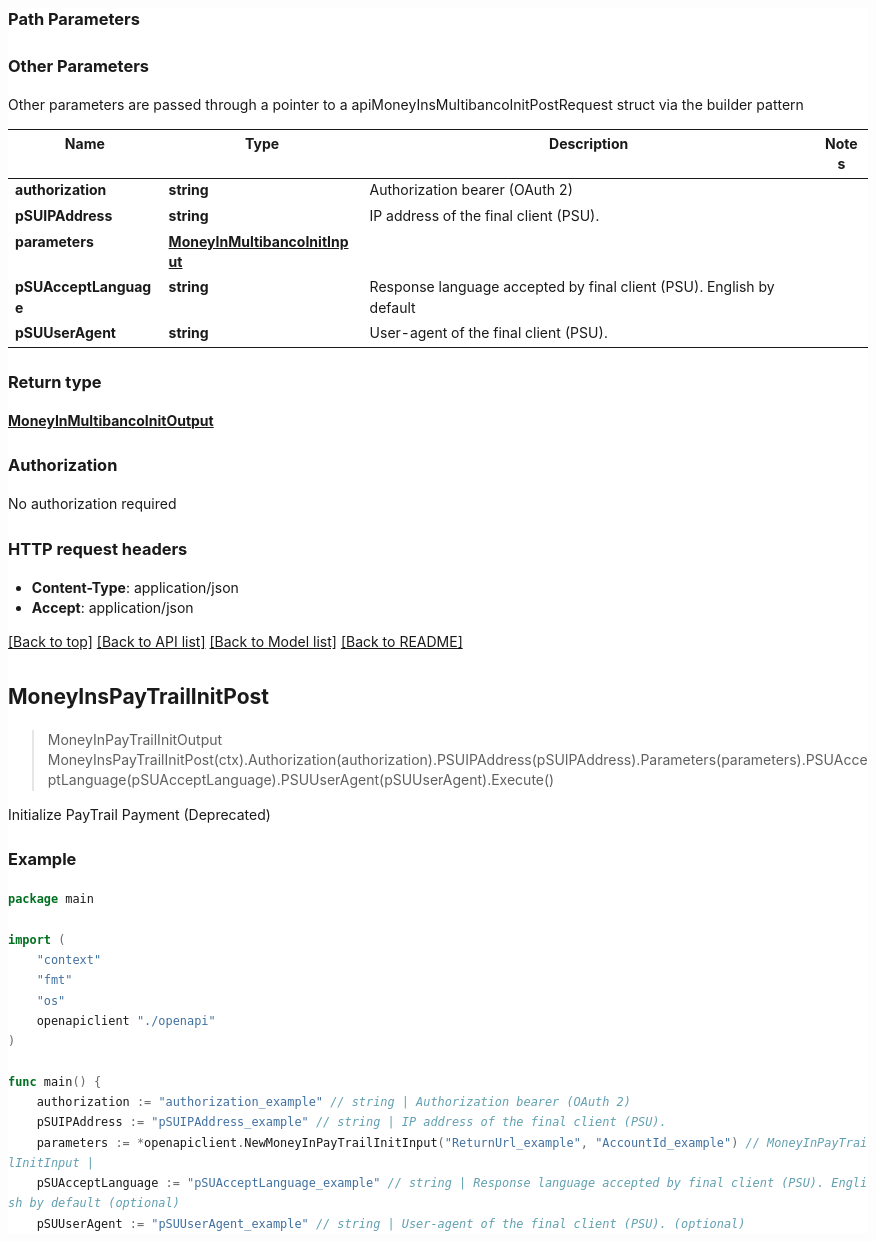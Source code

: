 ### Path Parameters



### Other Parameters

Other parameters are passed through a pointer to a apiMoneyInsMultibancoInitPostRequest struct via the builder pattern


Name | Type | Description  | Notes
------------- | ------------- | ------------- | -------------
 **authorization** | **string** | Authorization bearer (OAuth 2) | 
 **pSUIPAddress** | **string** | IP address of the final client (PSU). | 
 **parameters** | [**MoneyInMultibancoInitInput**](MoneyInMultibancoInitInput.md) |  | 
 **pSUAcceptLanguage** | **string** | Response language accepted by final client (PSU). English by default | 
 **pSUUserAgent** | **string** | User-agent of the final client (PSU). | 

### Return type

[**MoneyInMultibancoInitOutput**](MoneyInMultibancoInitOutput.md)

### Authorization

No authorization required

### HTTP request headers

- **Content-Type**: application/json
- **Accept**: application/json

[[Back to top]](#) [[Back to API list]](../README.md#documentation-for-api-endpoints)
[[Back to Model list]](../README.md#documentation-for-models)
[[Back to README]](../README.md)


## MoneyInsPayTrailInitPost

> MoneyInPayTrailInitOutput MoneyInsPayTrailInitPost(ctx).Authorization(authorization).PSUIPAddress(pSUIPAddress).Parameters(parameters).PSUAcceptLanguage(pSUAcceptLanguage).PSUUserAgent(pSUUserAgent).Execute()

Initialize PayTrail Payment (Deprecated)



### Example

```go
package main

import (
    "context"
    "fmt"
    "os"
    openapiclient "./openapi"
)

func main() {
    authorization := "authorization_example" // string | Authorization bearer (OAuth 2)
    pSUIPAddress := "pSUIPAddress_example" // string | IP address of the final client (PSU).
    parameters := *openapiclient.NewMoneyInPayTrailInitInput("ReturnUrl_example", "AccountId_example") // MoneyInPayTrailInitInput | 
    pSUAcceptLanguage := "pSUAcceptLanguage_example" // string | Response language accepted by final client (PSU). English by default (optional)
    pSUUserAgent := "pSUUserAgent_example" // string | User-agent of the final client (PSU). (optional)
```